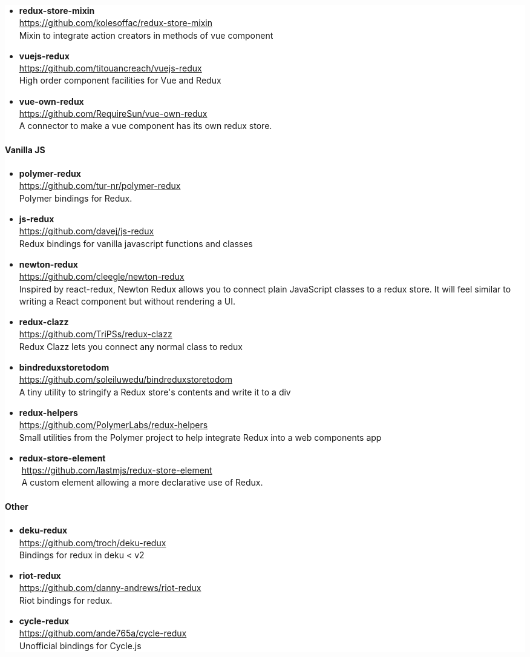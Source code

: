 - **redux-store-mixin**  
  https://github.com/kolesoffac/redux-store-mixin  
  Mixin to integrate action creators in methods of vue component
  
- **vuejs-redux**  
  https://github.com/titouancreach/vuejs-redux  
  High order component facilities for Vue and Redux 
  
- **vue-own-redux**  
  https://github.com/RequireSun/vue-own-redux  
  A connector to make a vue component has its own redux store.

#### Vanilla JS

- **polymer-redux**  
  https://github.com/tur-nr/polymer-redux  
  Polymer bindings for Redux.   
  
- **js-redux**  
  https://github.com/davej/js-redux  
  Redux bindings for vanilla javascript functions and classes 
  
- **newton-redux**  
  https://github.com/cleegle/newton-redux  
  Inspired by react-redux, Newton Redux allows you to connect plain JavaScript classes to a redux store. It will feel similar to writing a React component but without rendering a UI.
  
- **redux-clazz**  
  https://github.com/TriPSs/redux-clazz  
  Redux Clazz lets you connect any normal class to redux
  
- **bindreduxstoretodom**  
  https://github.com/soleiluwedu/bindreduxstoretodom  
  A tiny utility to stringify a Redux store's contents and write it to a div
  
- **redux-helpers**  
  https://github.com/PolymerLabs/redux-helpers  
  Small utilities from the Polymer project to help integrate Redux into a web components app
  
- **redux-store-element**  
  https://github.com/lastmjs/redux-store-element  
  A custom element allowing a more declarative use of Redux.
  

#### Other

- **deku-redux**  
  https://github.com/troch/deku-redux  
  Bindings for redux in deku < v2 
  
- **riot-redux**  
  https://github.com/danny-andrews/riot-redux  
  Riot bindings for redux. 
  
- **cycle-redux**  
  https://github.com/ande765a/cycle-redux  
  Unofficial bindings for Cycle.js 
  